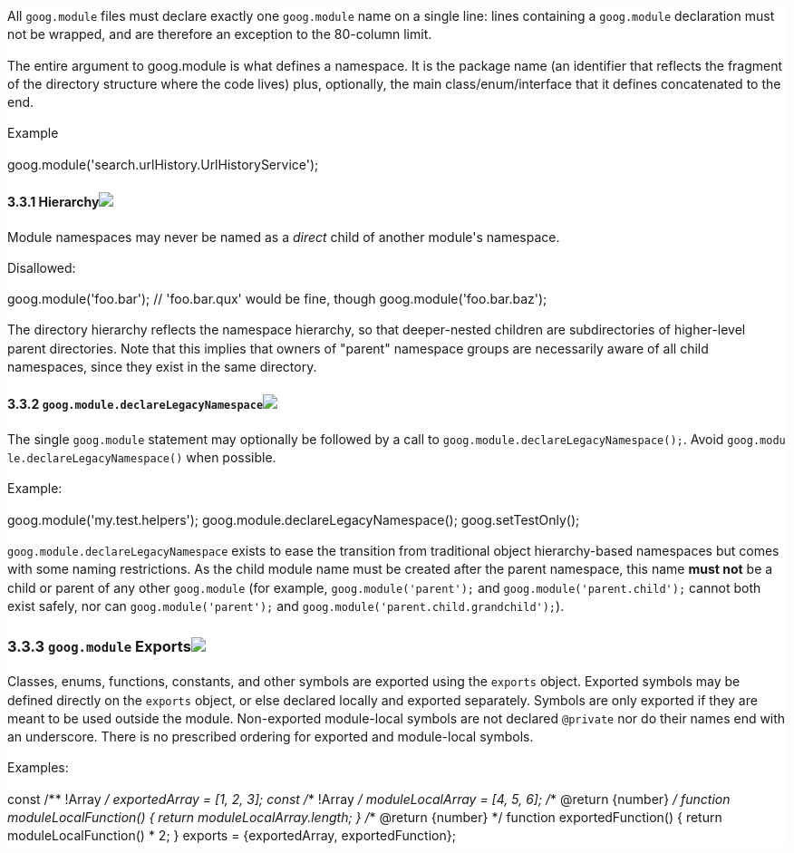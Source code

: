 All `goog.module` files must declare exactly one `goog.module` name on a single line: lines containing a `goog.module` declaration must not be wrapped, and are therefore an exception to the 80-column limit.

The entire argument to goog.module is what defines a namespace. It is the package name (an identifier that reflects the fragment of the directory structure where the code lives) plus, optionally, the main class/enum/interface that it defines concatenated to the end.

Example

goog.module('search.urlHistory.UrlHistoryService');

#### 3.3.1 Hierarchy[![](https://google.github.io/styleguide/include/link.png)](https://google.github.io/styleguide/jsguide.html#naming-hierarchy)

Module namespaces may never be named as a *direct* child of another module's namespace.

Disallowed:

goog.module('foo.bar');  // 'foo.bar.qux' would be fine, though goog.module('foo.bar.baz');

The directory hierarchy reflects the namespace hierarchy, so that deeper-nested children are subdirectories of higher-level parent directories. Note that this implies that owners of "parent" namespace groups are necessarily aware of all child namespaces, since they exist in the same directory.

#### 3.3.2 `goog.module.declareLegacyNamespace`[![](https://google.github.io/styleguide/include/link.png)](https://google.github.io/styleguide/jsguide.html#file-declare-legacy-namespace)

The single `goog.module` statement may optionally be followed by a call to `goog.module.declareLegacyNamespace();`. Avoid `goog.module.declareLegacyNamespace()` when possible.

Example:

goog.module('my.test.helpers'); goog.module.declareLegacyNamespace(); goog.setTestOnly();

`goog.module.declareLegacyNamespace` exists to ease the transition from traditional object hierarchy-based namespaces but comes with some naming restrictions. As the child module name must be created after the parent namespace, this name **must not** be a child or parent of any other `goog.module` (for example, `goog.module('parent');` and `goog.module('parent.child');` cannot both exist safely, nor can `goog.module('parent');` and `goog.module('parent.child.grandchild');`).

### 3.3.3 `goog.module` Exports[![](https://google.github.io/styleguide/include/link.png)](https://google.github.io/styleguide/jsguide.html#file-goog-module-exports)

Classes, enums, functions, constants, and other symbols are exported using the `exports` object. Exported symbols may be defined directly on the `exports` object, or else declared locally and exported separately. Symbols are only exported if they are meant to be used outside the module. Non-exported module-local symbols are not declared `@private` nor do their names end with an underscore. There is no prescribed ordering for exported and module-local symbols.

Examples:

const  /** !Array<number> */ exportedArray =  [1,  2,  3];  const  /** !Array<number> */ moduleLocalArray =  [4,  5,  6];  /** @return {number} */  function moduleLocalFunction()  {  return moduleLocalArray.length;  }  /** @return {number} */  function exportedFunction()  {  return moduleLocalFunction()  *  2;  } exports =  {exportedArray, exportedFunction};
